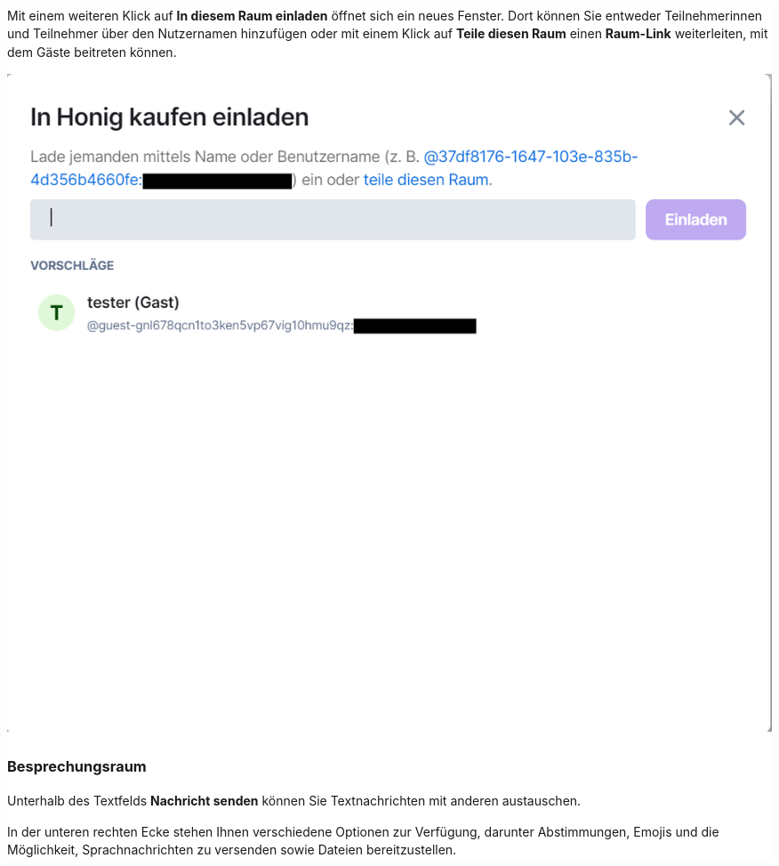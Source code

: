 
Mit einem weiteren Klick auf **In diesem Raum einladen** öffnet sich ein neues Fenster. Dort können Sie entweder Teilnehmerinnen und Teilnehmer über den Nutzernamen hinzufügen oder mit einem Klick auf **Teile diesen Raum** einen **Raum-Link** weiterleiten, mit dem Gäste beitreten können.

![Fenster zum Einladen von Teilnehmerinnen und Teilnehmern](../../../assets/user/18ffe0da52c6fc1a071a32bced4201083a4fc16e.png "Fenster zum Einladen von Teilnehmerinnen und Teilnehmern")


### Besprechungsraum

Unterhalb des Textfelds **Nachricht senden** können Sie Textnachrichten mit anderen austauschen.

In der unteren rechten Ecke stehen Ihnen verschiedene Optionen zur Verfügung, darunter Abstimmungen, Emojis und die Möglichkeit, Sprachnachrichten zu versenden sowie Dateien bereitzustellen.
